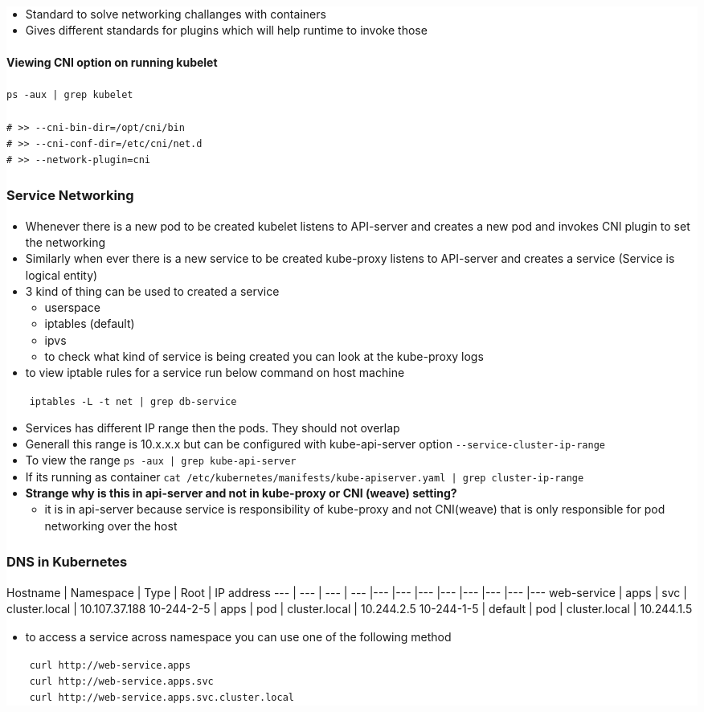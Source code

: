 - Standard to solve networking challanges with containers
- Gives different standards for plugins which will help runtime to invoke those 

#### Viewing CNI option on running kubelet

~~~
ps -aux | grep kubelet

# >> --cni-bin-dir=/opt/cni/bin
# >> --cni-conf-dir=/etc/cni/net.d
# >> --network-plugin=cni
~~~

### Service Networking

- Whenever there is a new pod to be created kubelet listens to API-server and creates a new pod and invokes CNI plugin to set the networking
- Similarly when ever there is a new service to be created kube-proxy listens to API-server and creates a service (Service is logical entity)
- 3 kind of thing can be used to created a service
	- userspace
	- iptables (default)
	- ipvs
	- to check what kind of service is being created you can look at the kube-proxy logs
- to view iptable rules for a service run below command on host machine

~~~
	iptables -L -t net | grep db-service
~~~

- Services has different IP range then the pods. They should not overlap
- Generall this range is 10.x.x.x but can be configured with kube-api-server option `--service-cluster-ip-range`
- To view the range `ps -aux | grep kube-api-server`
- If its running as container `cat /etc/kubernetes/manifests/kube-apiserver.yaml | grep cluster-ip-range`
- **Strange why is this in api-server and not in kube-proxy or CNI (weave) setting?**
	- it is in api-server because service is responsibility of kube-proxy and not CNI(weave) that is only responsible for pod networking over the host 


### DNS in Kubernetes

Hostname | Namespace | Type | Root | IP address 
--- | --- | --- | --- |--- |--- |--- |--- |--- |--- |--- |---
web-service  | apps | svc | cluster.local | 10.107.37.188
10-244-2-5 | apps | pod | cluster.local | 10.244.2.5
10-244-1-5 | default | pod | cluster.local | 10.244.1.5

- to access a service across namespace you can use one of the following method

~~~
	curl http://web-service.apps
	curl http://web-service.apps.svc
	curl http://web-service.apps.svc.cluster.local
~~~
